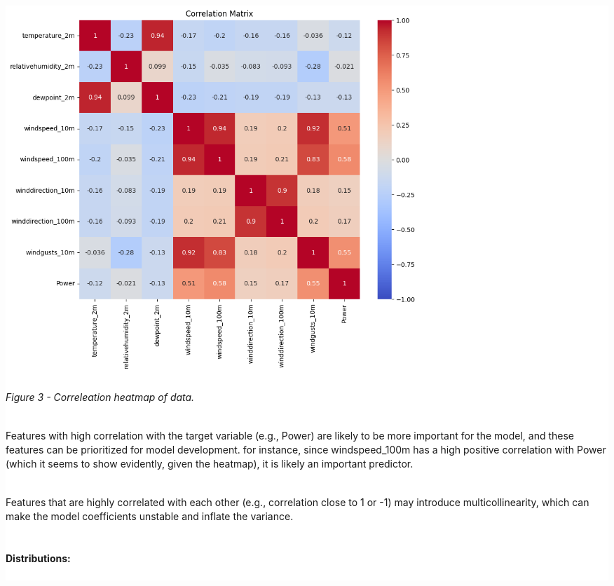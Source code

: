<img src="reports/figures/heatmap.png" alt="heatmap" width="590"/><br><br>
*Figure 3 - Correleation heatmap of data.*<br><br>

Features with high correlation with the target variable (e.g., Power) are likely to be more important for the model, and these features can be prioritized for model development. for instance, since windspeed_100m has a high positive correlation with Power (which it seems to show evidently, given the heatmap), it is likely an important predictor.<br><br>

Features that are highly correlated with each other (e.g., correlation close to 1 or -1) may introduce multicollinearity, which can make the model coefficients unstable and inflate the variance.<br><br>

#### Distributions:<br><br>